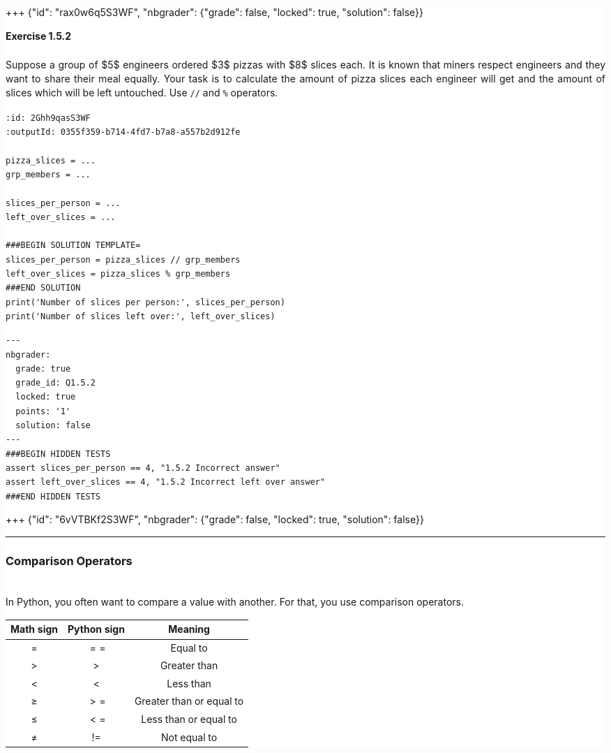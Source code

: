 +++ {"id": "rax0w6q5S3WF", "nbgrader": {"grade": false, "locked": true, "solution": false}}

<div class="alert alert-block alert-info">
<div style="text-align: justify"><b>Exercise 1.5.2</b><br><br>Suppose a group of $5$ engineers ordered $3$ pizzas with $8$ slices each. It is known that miners respect engineers and they want to share their meal equally. Your task is to calculate the amount of pizza slices each engineer will get and the amount of slices which will be left untouched. Use <code>//</code> and <code>%</code> operators.

```{code-cell} ipython3
:id: 2Ghh9qasS3WF
:outputId: 0355f359-b714-4fd7-b7a8-a557b2d912fe

pizza_slices = ...
grp_members = ...

slices_per_person = ...
left_over_slices = ...

###BEGIN SOLUTION TEMPLATE=
slices_per_person = pizza_slices // grp_members
left_over_slices = pizza_slices % grp_members
###END SOLUTION
print('Number of slices per person:', slices_per_person)
print('Number of slices left over:', left_over_slices)
```

```{code-cell} ipython3
---
nbgrader:
  grade: true
  grade_id: Q1.5.2
  locked: true
  points: '1'
  solution: false
---
###BEGIN HIDDEN TESTS
assert slices_per_person == 4, "1.5.2 Incorrect answer"
assert left_over_slices == 4, "1.5.2 Incorrect left over answer" 
###END HIDDEN TESTS
```

+++ {"id": "6vVTBKf2S3WF", "nbgrader": {"grade": false, "locked": true, "solution": false}}

***
<h3> Comparison Operators</h3><br><div style="text-align: justify">In Python, you often want to compare a value with another. For that, you use comparison operators.<br></div> 

| Math sign | Python sign | Meaning |
| :-: | :-: | :-: |
| $=$ | $==$ | Equal to |
| $>$ | $>$ | Greater than |
| $<$ | $<$ | Less than |
| $\geqslant$ | $>=$ | Greater than or equal to |
| $\leqslant$ | $<=$ | Less than or equal to |
| $\neq$ | $!=$ | Not equal to |
